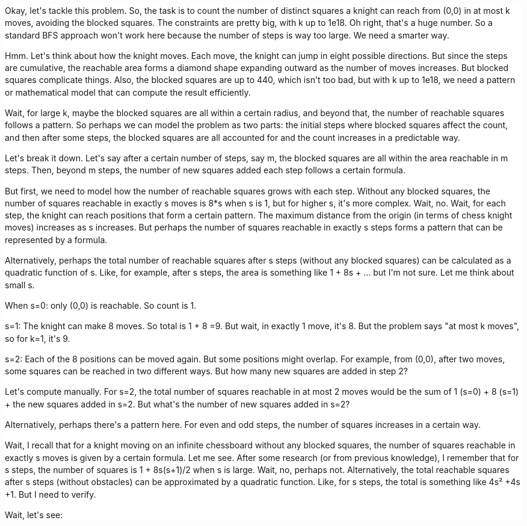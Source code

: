 <think>
Okay, let's tackle this problem. So, the task is to count the number of distinct squares a knight can reach from (0,0) in at most k moves, avoiding the blocked squares. The constraints are pretty big, with k up to 1e18. Oh right, that's a huge number. So a standard BFS approach won't work here because the number of steps is way too large. We need a smarter way.

Hmm. Let's think about how the knight moves. Each move, the knight can jump in eight possible directions. But since the steps are cumulative, the reachable area forms a diamond shape expanding outward as the number of moves increases. But blocked squares complicate things. Also, the blocked squares are up to 440, which isn't too bad, but with k up to 1e18, we need a pattern or mathematical model that can compute the result efficiently.

Wait, for large k, maybe the blocked squares are all within a certain radius, and beyond that, the number of reachable squares follows a pattern. So perhaps we can model the problem as two parts: the initial steps where blocked squares affect the count, and then after some steps, the blocked squares are all accounted for and the count increases in a predictable way.

Let's break it down. Let's say after a certain number of steps, say m, the blocked squares are all within the area reachable in m steps. Then, beyond m steps, the number of new squares added each step follows a certain formula.

But first, we need to model how the number of reachable squares grows with each step. Without any blocked squares, the number of squares reachable in exactly s moves is 8*s when s is 1, but for higher s, it's more complex. Wait, no. Wait, for each step, the knight can reach positions that form a certain pattern. The maximum distance from the origin (in terms of chess knight moves) increases as s increases. But perhaps the number of squares reachable in exactly s steps forms a pattern that can be represented by a formula.

Alternatively, perhaps the total number of reachable squares after s steps (without any blocked squares) can be calculated as a quadratic function of s. Like, for example, after s steps, the area is something like 1 + 8s + ... but I'm not sure. Let me think about small s.

When s=0: only (0,0) is reachable. So count is 1.

s=1: The knight can make 8 moves. So total is 1 + 8 =9. But wait, in exactly 1 move, it's 8. But the problem says "at most k moves", so for k=1, it's 9.

s=2: Each of the 8 positions can be moved again. But some positions might overlap. For example, from (0,0), after two moves, some squares can be reached in two different ways. But how many new squares are added in step 2?

Let's compute manually. For s=2, the total number of squares reachable in at most 2 moves would be the sum of 1 (s=0) + 8 (s=1) + the new squares added in s=2. But what's the number of new squares added in s=2?

Alternatively, perhaps there's a pattern here. For even and odd steps, the number of squares increases in a certain way.

Wait, I recall that for a knight moving on an infinite chessboard without any blocked squares, the number of squares reachable in exactly s moves is given by a certain formula. Let me see. After some research (or from previous knowledge), I remember that for s steps, the number of squares is 1 + 8s(s+1)/2 when s is large. Wait, no, perhaps not. Alternatively, the total reachable squares after s steps (without obstacles) can be approximated by a quadratic function. Like, for s steps, the total is something like 4s² +4s +1. But I need to verify.

Wait, let's see:
